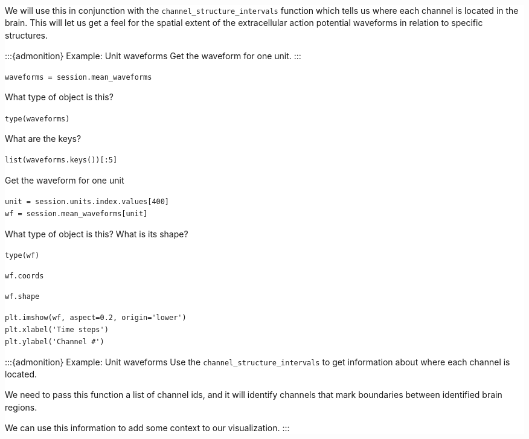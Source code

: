 We will use this in conjunction with the `channel_structure_intervals` function
which tells us where each channel is located in the brain. This will let us get
a feel for the spatial extent of the extracellular action potential waveforms in
relation to specific structures.

:::{admonition} Example: Unit waveforms
Get the waveform for one unit.
:::

```{code-cell} ipython3
waveforms = session.mean_waveforms
```

What type of object is this?

```{code-cell} ipython3
type(waveforms)
```

What are the keys?

```{code-cell} ipython3
list(waveforms.keys())[:5]
```

Get the waveform for one unit

```{code-cell} ipython3
unit = session.units.index.values[400]
wf = session.mean_waveforms[unit]
```

What type of object is this? What is its shape?

```{code-cell} ipython3
type(wf)
```

```{code-cell} ipython3
wf.coords
```

```{code-cell} ipython3
wf.shape
```

```{code-cell} ipython3
plt.imshow(wf, aspect=0.2, origin='lower')
plt.xlabel('Time steps')
plt.ylabel('Channel #')
```

:::{admonition} Example: Unit waveforms
Use the `channel_structure_intervals` to get information about where each
channel is located.

We need to pass this function a list of channel ids, and it will identify
channels that mark boundaries between identified brain regions.

We can use this information to add some context to our visualization.
:::
